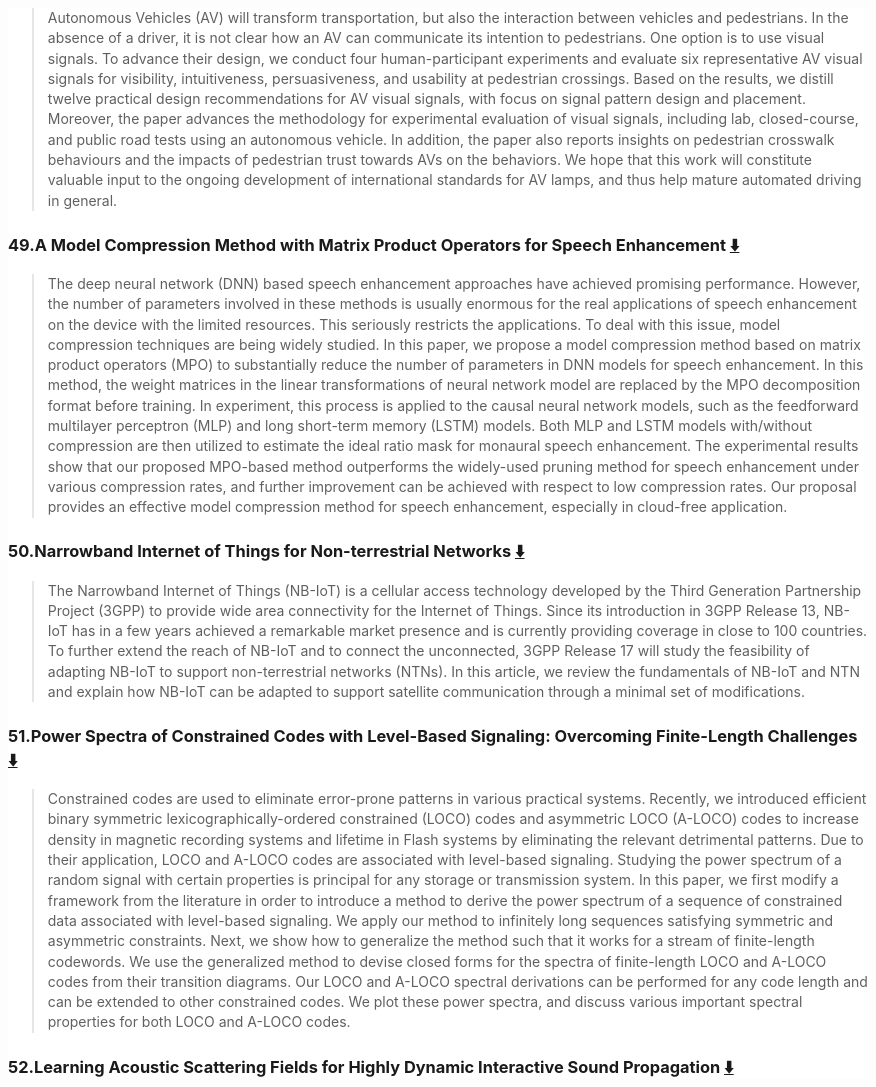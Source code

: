 >  Autonomous Vehicles (AV) will transform transportation, but also the interaction between vehicles and pedestrians. In the absence of a driver, it is not clear how an AV can communicate its intention to pedestrians. One option is to use visual signals. To advance their design, we conduct four human-participant experiments and evaluate six representative AV visual signals for visibility, intuitiveness, persuasiveness, and usability at pedestrian crossings. Based on the results, we distill twelve practical design recommendations for AV visual signals, with focus on signal pattern design and placement. Moreover, the paper advances the methodology for experimental evaluation of visual signals, including lab, closed-course, and public road tests using an autonomous vehicle. In addition, the paper also reports insights on pedestrian crosswalk behaviours and the impacts of pedestrian trust towards AVs on the behaviors. We hope that this work will constitute valuable input to the ongoing development of international standards for AV lamps, and thus help mature automated driving in general.      
### 49.A Model Compression Method with Matrix Product Operators for Speech Enhancement  [ :arrow_down: ](https://arxiv.org/pdf/2010.04950.pdf)
>  The deep neural network (DNN) based speech enhancement approaches have achieved promising performance. However, the number of parameters involved in these methods is usually enormous for the real applications of speech enhancement on the device with the limited resources. This seriously restricts the applications. To deal with this issue, model compression techniques are being widely studied. In this paper, we propose a model compression method based on matrix product operators (MPO) to substantially reduce the number of parameters in DNN models for speech enhancement. In this method, the weight matrices in the linear transformations of neural network model are replaced by the MPO decomposition format before training. In experiment, this process is applied to the causal neural network models, such as the feedforward multilayer perceptron (MLP) and long short-term memory (LSTM) models. Both MLP and LSTM models with/without compression are then utilized to estimate the ideal ratio mask for monaural speech enhancement. The experimental results show that our proposed MPO-based method outperforms the widely-used pruning method for speech enhancement under various compression rates, and further improvement can be achieved with respect to low compression rates. Our proposal provides an effective model compression method for speech enhancement, especially in cloud-free application.      
### 50.Narrowband Internet of Things for Non-terrestrial Networks  [ :arrow_down: ](https://arxiv.org/pdf/2010.04906.pdf)
>  The Narrowband Internet of Things (NB-IoT) is a cellular access technology developed by the Third Generation Partnership Project (3GPP) to provide wide area connectivity for the Internet of Things. Since its introduction in 3GPP Release 13, NB-IoT has in a few years achieved a remarkable market presence and is currently providing coverage in close to 100 countries. To further extend the reach of NB-IoT and to connect the unconnected, 3GPP Release 17 will study the feasibility of adapting NB-IoT to support non-terrestrial networks (NTNs). In this article, we review the fundamentals of NB-IoT and NTN and explain how NB-IoT can be adapted to support satellite communication through a minimal set of modifications.      
### 51.Power Spectra of Constrained Codes with Level-Based Signaling: Overcoming Finite-Length Challenges  [ :arrow_down: ](https://arxiv.org/pdf/2010.04878.pdf)
>  Constrained codes are used to eliminate error-prone patterns in various practical systems. Recently, we introduced efficient binary symmetric lexicographically-ordered constrained (LOCO) codes and asymmetric LOCO (A-LOCO) codes to increase density in magnetic recording systems and lifetime in Flash systems by eliminating the relevant detrimental patterns. Due to their application, LOCO and A-LOCO codes are associated with level-based signaling. Studying the power spectrum of a random signal with certain properties is principal for any storage or transmission system. In this paper, we first modify a framework from the literature in order to introduce a method to derive the power spectrum of a sequence of constrained data associated with level-based signaling. We apply our method to infinitely long sequences satisfying symmetric and asymmetric constraints. Next, we show how to generalize the method such that it works for a stream of finite-length codewords. We use the generalized method to devise closed forms for the spectra of finite-length LOCO and A-LOCO codes from their transition diagrams. Our LOCO and A-LOCO spectral derivations can be performed for any code length and can be extended to other constrained codes. We plot these power spectra, and discuss various important spectral properties for both LOCO and A-LOCO codes.      
### 52.Learning Acoustic Scattering Fields for Highly Dynamic Interactive Sound Propagation  [ :arrow_down: ](https://arxiv.org/pdf/2010.04865.pdf)
